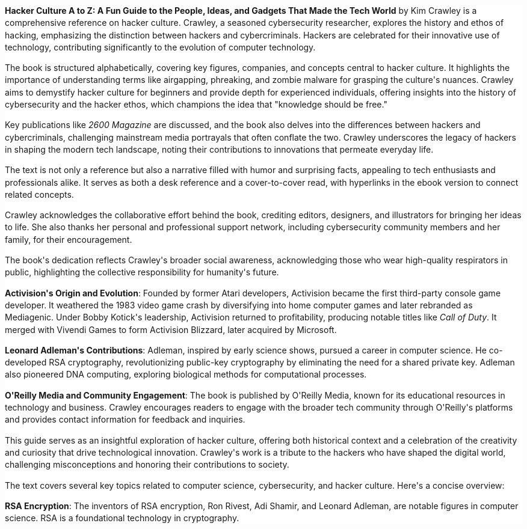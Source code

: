 
**Hacker Culture A to Z: A Fun Guide to the People, Ideas, and Gadgets That Made the Tech World** by Kim Crawley is a comprehensive reference on hacker culture. Crawley, a seasoned cybersecurity researcher, explores the history and ethos of hacking, emphasizing the distinction between hackers and cybercriminals. Hackers are celebrated for their innovative use of technology, contributing significantly to the evolution of computer technology.

The book is structured alphabetically, covering key figures, companies, and concepts central to hacker culture. It highlights the importance of understanding terms like airgapping, phreaking, and zombie malware for grasping the culture's nuances. Crawley aims to demystify hacker culture for beginners and provide depth for experienced individuals, offering insights into the history of cybersecurity and the hacker ethos, which champions the idea that "knowledge should be free."

Key publications like *2600 Magazine* are discussed, and the book also delves into the differences between hackers and cybercriminals, challenging mainstream media portrayals that often conflate the two. Crawley underscores the legacy of hackers in shaping the modern tech landscape, noting their contributions to innovations that permeate everyday life.

The text is not only a reference but also a narrative filled with humor and surprising facts, appealing to tech enthusiasts and professionals alike. It serves as both a desk reference and a cover-to-cover read, with hyperlinks in the ebook version to connect related concepts.

Crawley acknowledges the collaborative effort behind the book, crediting editors, designers, and illustrators for bringing her ideas to life. She also thanks her personal and professional support network, including cybersecurity community members and her family, for their encouragement.

The book's dedication reflects Crawley's broader social awareness, acknowledging those who wear high-quality respirators in public, highlighting the collective responsibility for humanity's future.

**Activision's Origin and Evolution**: Founded by former Atari developers, Activision became the first third-party console game developer. It weathered the 1983 video game crash by diversifying into home computer games and later rebranded as Mediagenic. Under Bobby Kotick's leadership, Activision returned to profitability, producing notable titles like *Call of Duty*. It merged with Vivendi Games to form Activision Blizzard, later acquired by Microsoft.

**Leonard Adleman's Contributions**: Adleman, inspired by early science shows, pursued a career in computer science. He co-developed RSA cryptography, revolutionizing public-key cryptography by eliminating the need for a shared private key. Adleman also pioneered DNA computing, exploring biological methods for computational processes.

**O'Reilly Media and Community Engagement**: The book is published by O'Reilly Media, known for its educational resources in technology and business. Crawley encourages readers to engage with the broader tech community through O'Reilly's platforms and provides contact information for feedback and inquiries.

This guide serves as an insightful exploration of hacker culture, offering both historical context and a celebration of the creativity and curiosity that drive technological innovation. Crawley's work is a tribute to the hackers who have shaped the digital world, challenging misconceptions and honoring their contributions to society.



The text covers several key topics related to computer science, cybersecurity, and hacker culture. Here's a concise overview:

**RSA Encryption**: The inventors of RSA encryption, Ron Rivest, Adi Shamir, and Leonard Adleman, are notable figures in computer science. RSA is a foundational technology in cryptography.
